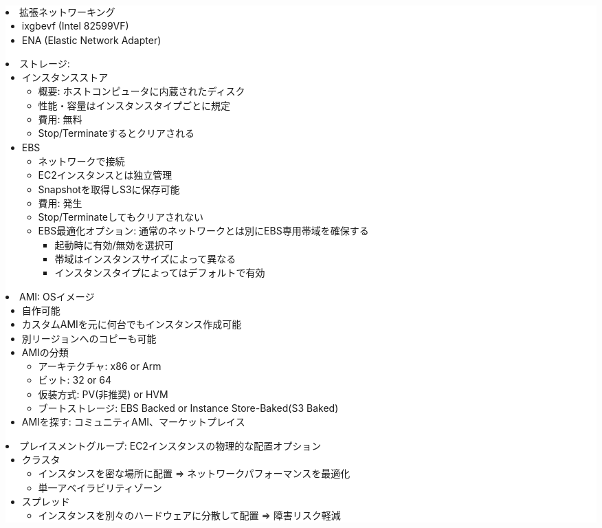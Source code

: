 </li>
 	<li>拡張ネットワーキング
<ul>
 	<li>ixgbevf (Intel 82599VF)</li>
 	<li>ENA (Elastic Network Adapter)</li>
</ul>
</li>
</ul>
</li>
 	<li>ストレージ:
<ul>
 	<li>インスタンスストア
<ul>
 	<li>概要: ホストコンピュータに内蔵されたディスク</li>
 	<li>性能・容量はインスタンスタイプごとに規定</li>
 	<li>費用: 無料</li>
 	<li>Stop/Terminateするとクリアされる</li>
</ul>
</li>
 	<li>EBS
<ul>
 	<li>ネットワークで接続</li>
 	<li>EC2インスタンスとは独立管理</li>
 	<li>Snapshotを取得しS3に保存可能</li>
 	<li>費用: 発生</li>
 	<li>Stop/Terminateしてもクリアされない</li>
 	<li>EBS最適化オプション: 通常のネットワークとは別にEBS専用帯域を確保する
<ul>
 	<li>起動時に有効/無効を選択可</li>
 	<li>帯域はインスタンスサイズによって異なる</li>
 	<li>インスタンスタイプによってはデフォルトで有効</li>
</ul>
</li>
</ul>
</li>
</ul>
</li>
 	<li>AMI: OSイメージ
<ul>
 	<li>自作可能</li>
 	<li>カスタムAMIを元に何台でもインスタンス作成可能</li>
 	<li>別リージョンへのコピーも可能</li>
 	<li>AMIの分類
<ul>
 	<li>アーキテクチャ: x86 or Arm</li>
 	<li>ビット: 32 or 64</li>
 	<li>仮装方式: PV(非推奨) or HVM</li>
 	<li>ブートストレージ: EBS Backed or Instance Store-Baked(S3 Baked)</li>
</ul>
</li>
 	<li>AMIを探す: コミュニティAMI、マーケットプレイス</li>
</ul>
</li>
 	<li>プレイスメントグループ: EC2インスタンスの物理的な配置オプション
<ul>
 	<li>クラスタ
<ul>
 	<li>インスタンスを密な場所に配置 => ネットワークパフォーマンスを最適化</li>
 	<li>単一アベイラビリティゾーン</li>
</ul>
</li>
 	<li>スプレッド
<ul>
 	<li>インスタンスを別々のハードウェアに分散して配置 => 障害リスク軽減</li>